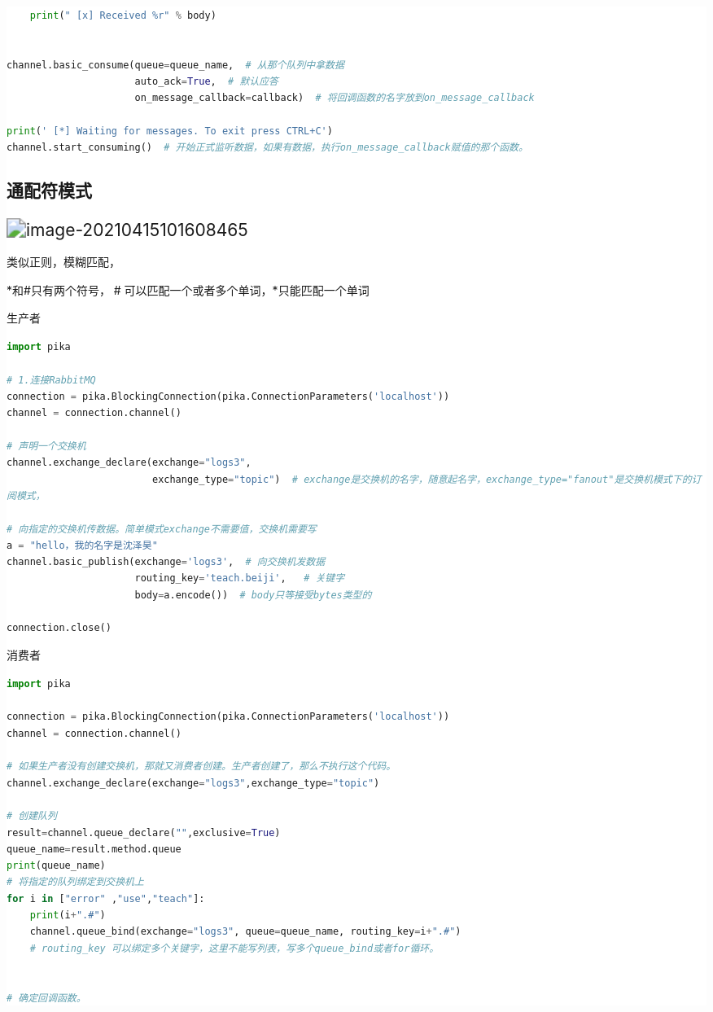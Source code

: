 ```py
    print(" [x] Received %r" % body)


channel.basic_consume(queue=queue_name,  # 从那个队列中拿数据
                      auto_ack=True,  # 默认应答
                      on_message_callback=callback)  # 将回调函数的名字放到on_message_callback

print(' [*] Waiting for messages. To exit press CTRL+C')
channel.start_consuming()  # 开始正式监听数据，如果有数据，执行on_message_callback赋值的那个函数。
```

## 通配符模式

<img src="D:\笔记\RabittMQ\assets\image-20210415101608465.png" alt="image-20210415101608465" style="zoom:150%;" />

类似正则，模糊匹配，

*和#只有两个符号， # 可以匹配一个或者多个单词，\*只能匹配一个单词

生产者

```python
import pika

# 1.连接RabbitMQ
connection = pika.BlockingConnection(pika.ConnectionParameters('localhost'))
channel = connection.channel()

# 声明一个交换机
channel.exchange_declare(exchange="logs3",
                         exchange_type="topic")  # exchange是交换机的名字，随意起名字，exchange_type="fanout"是交换机模式下的订阅模式，

# 向指定的交换机传数据。简单模式exchange不需要值，交换机需要写
a = "hello，我的名字是沈泽昊"
channel.basic_publish(exchange='logs3',  # 向交换机发数据
                      routing_key='teach.beiji',   # 关键字
                      body=a.encode())  # body只等接受bytes类型的

connection.close()
```

消费者

```python
import pika

connection = pika.BlockingConnection(pika.ConnectionParameters('localhost'))
channel = connection.channel()

# 如果生产者没有创建交换机，那就又消费者创建。生产者创建了，那么不执行这个代码。
channel.exchange_declare(exchange="logs3",exchange_type="topic")

# 创建队列
result=channel.queue_declare("",exclusive=True)
queue_name=result.method.queue
print(queue_name)
# 将指定的队列绑定到交换机上
for i in ["error" ,"use","teach"]:
    print(i+".#")
    channel.queue_bind(exchange="logs3", queue=queue_name, routing_key=i+".#")  
    # routing_key 可以绑定多个关键字，这里不能写列表，写多个queue_bind或者for循环。


# 确定回调函数。
```
